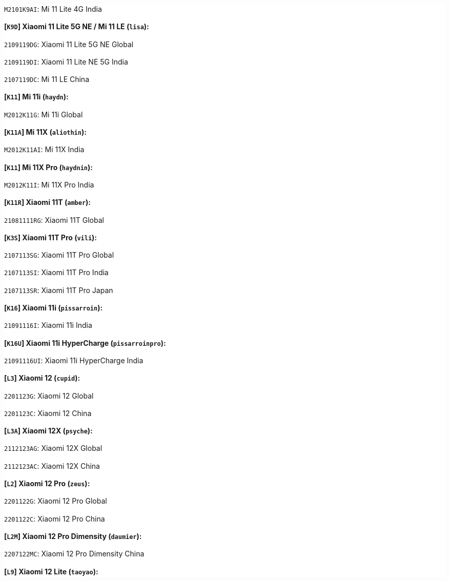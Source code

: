 `M2101K9AI`: Mi 11 Lite 4G India

**[`K9D`] Xiaomi 11 Lite 5G NE / Mi 11 LE (`lisa`):**

`2109119DG`: Xiaomi 11 Lite 5G NE Global

`2109119DI`: Xiaomi 11 Lite NE 5G India

`2107119DC`: Mi 11 LE China

**[`K11`] Mi 11i (`haydn`):**

`M2012K11G`: Mi 11i Global

**[`K11A`] Mi 11X (`aliothin`):**

`M2012K11AI`: Mi 11X India

**[`K11`] Mi 11X Pro (`haydnin`):**

`M2012K11I`: Mi 11X Pro India

**[`K11R`] Xiaomi 11T (`amber`):**

`21081111RG`: Xiaomi 11T Global

**[`K3S`] Xiaomi 11T Pro (`vili`):**

`2107113SG`: Xiaomi 11T Pro Global

`2107113SI`: Xiaomi 11T Pro India

`2107113SR`: Xiaomi 11T Pro Japan

**[`K16`] Xiaomi 11i (`pissarroin`):**

`21091116I`: Xiaomi 11i India

**[`K16U`] Xiaomi 11i HyperCharge (`pissarroinpro`):**

`21091116UI`: Xiaomi 11i HyperCharge India

**[`L3`] Xiaomi 12 (`cupid`):**

`2201123G`: Xiaomi 12 Global

`2201123C`: Xiaomi 12 China

**[`L3A`] Xiaomi 12X (`psyche`):**

`2112123AG`: Xiaomi 12X Global

`2112123AC`: Xiaomi 12X China

**[`L2`] Xiaomi 12 Pro (`zeus`):**

`2201122G`: Xiaomi 12 Pro Global

`2201122C`: Xiaomi 12 Pro China

**[`L2M`] Xiaomi 12 Pro Dimensity (`daumier`):**

`2207122MC`: Xiaomi 12 Pro Dimensity China

**[`L9`] Xiaomi 12 Lite (`taoyao`):**
